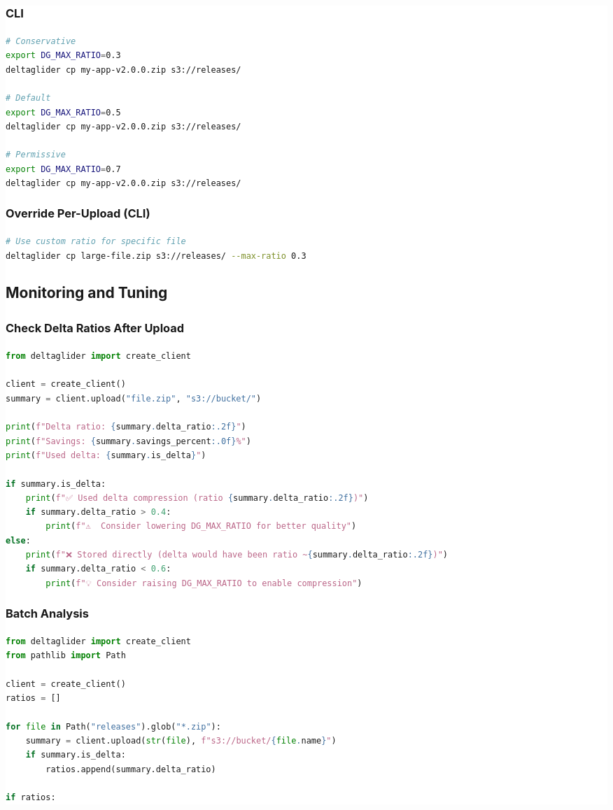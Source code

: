 ```python
```

### CLI

```bash
# Conservative
export DG_MAX_RATIO=0.3
deltaglider cp my-app-v2.0.0.zip s3://releases/

# Default
export DG_MAX_RATIO=0.5
deltaglider cp my-app-v2.0.0.zip s3://releases/

# Permissive
export DG_MAX_RATIO=0.7
deltaglider cp my-app-v2.0.0.zip s3://releases/
```

### Override Per-Upload (CLI)

```bash
# Use custom ratio for specific file
deltaglider cp large-file.zip s3://releases/ --max-ratio 0.3
```

## Monitoring and Tuning

### Check Delta Ratios After Upload

```python
from deltaglider import create_client

client = create_client()
summary = client.upload("file.zip", "s3://bucket/")

print(f"Delta ratio: {summary.delta_ratio:.2f}")
print(f"Savings: {summary.savings_percent:.0f}%")
print(f"Used delta: {summary.is_delta}")

if summary.is_delta:
    print(f"✅ Used delta compression (ratio {summary.delta_ratio:.2f})")
    if summary.delta_ratio > 0.4:
        print(f"⚠️  Consider lowering DG_MAX_RATIO for better quality")
else:
    print(f"❌ Stored directly (delta would have been ratio ~{summary.delta_ratio:.2f})")
    if summary.delta_ratio < 0.6:
        print(f"💡 Consider raising DG_MAX_RATIO to enable compression")
```

### Batch Analysis

```python
from deltaglider import create_client
from pathlib import Path

client = create_client()
ratios = []

for file in Path("releases").glob("*.zip"):
    summary = client.upload(str(file), f"s3://bucket/{file.name}")
    if summary.is_delta:
        ratios.append(summary.delta_ratio)

if ratios:
```